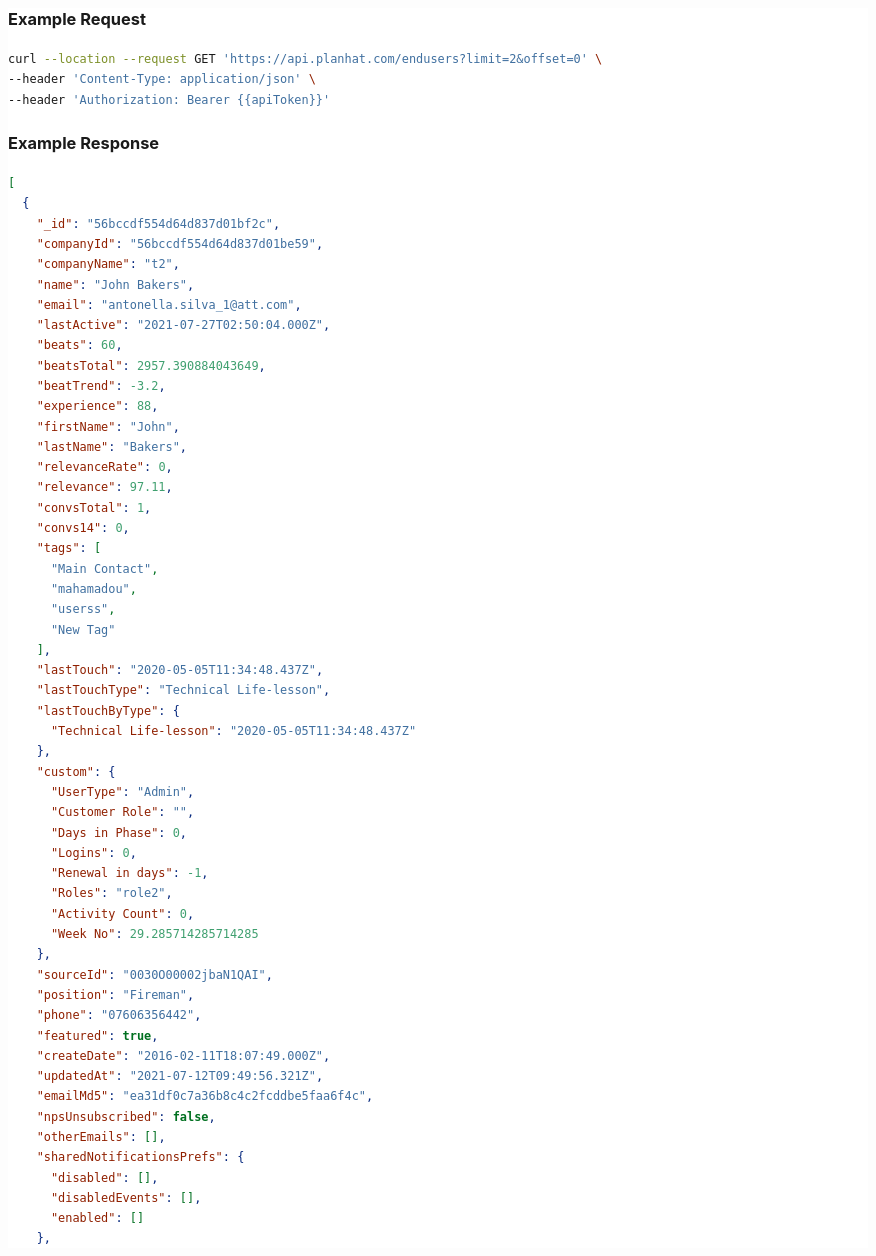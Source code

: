 ### Example Request

```bash
curl --location --request GET 'https://api.planhat.com/endusers?limit=2&offset=0' \
--header 'Content-Type: application/json' \
--header 'Authorization: Bearer {{apiToken}}'
```

### Example Response

```json
[
  {
    "_id": "56bccdf554d64d837d01bf2c",
    "companyId": "56bccdf554d64d837d01be59",
    "companyName": "t2",
    "name": "John Bakers",
    "email": "antonella.silva_1@att.com",
    "lastActive": "2021-07-27T02:50:04.000Z",
    "beats": 60,
    "beatsTotal": 2957.390884043649,
    "beatTrend": -3.2,
    "experience": 88,
    "firstName": "John",
    "lastName": "Bakers",
    "relevanceRate": 0,
    "relevance": 97.11,
    "convsTotal": 1,
    "convs14": 0,
    "tags": [
      "Main Contact",
      "mahamadou",
      "userss",
      "New Tag"
    ],
    "lastTouch": "2020-05-05T11:34:48.437Z",
    "lastTouchType": "Technical Life-lesson",
    "lastTouchByType": {
      "Technical Life-lesson": "2020-05-05T11:34:48.437Z"
    },
    "custom": {
      "UserType": "Admin",
      "Customer Role": "",
      "Days in Phase": 0,
      "Logins": 0,
      "Renewal in days": -1,
      "Roles": "role2",
      "Activity Count": 0,
      "Week No": 29.285714285714285
    },
    "sourceId": "0030O00002jbaN1QAI",
    "position": "Fireman",
    "phone": "07606356442",
    "featured": true,
    "createDate": "2016-02-11T18:07:49.000Z",
    "updatedAt": "2021-07-12T09:49:56.321Z",
    "emailMd5": "ea31df0c7a36b8c4c2fcddbe5faa6f4c",
    "npsUnsubscribed": false,
    "otherEmails": [],
    "sharedNotificationsPrefs": {
      "disabled": [],
      "disabledEvents": [],
      "enabled": []
    },
```